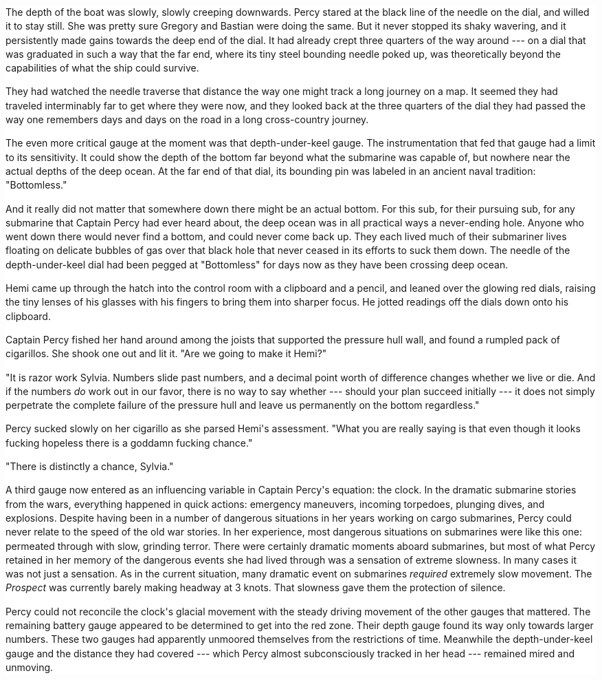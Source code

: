 The depth of the boat was slowly, slowly creeping downwards. Percy stared at the black line of the needle on the dial, and willed it to stay still. She was pretty sure Gregory and Bastian were doing the same. But it never stopped its shaky wavering, and it persistently made gains towards the deep end of the dial. It had already crept three quarters of the way around --- on a dial that was graduated in such a way that the far end, where its tiny steel bounding needle poked up, was theoretically beyond the capabilities of what the ship could survive.

They had watched the needle traverse that distance the way one might track a long journey on a map. It seemed they had traveled interminably far to get where they were now, and they looked back at the three quarters of the dial they had passed the way one remembers days and days on the road in a long cross-country journey. 

[//]: # (Deleting this line because it conflicts with the ball throwing line a bit further back: In actual physical distance though, their depth was no more of a distance than one might walk to buy a bottle of milk from the corner store.)

The even more critical gauge at the moment was that depth-under-keel gauge. The instrumentation that fed that gauge had a limit to its sensitivity. It could show the depth of the bottom far beyond what the submarine was capable of, but nowhere near the actual depths of the deep ocean. At the far end of that dial, its bounding pin was labeled in an ancient naval tradition: "Bottomless." 

And it really did not matter that somewhere down there might be an actual bottom. For this sub, for their pursuing sub, for any submarine that Captain Percy had ever heard about, the deep ocean was in all practical ways a never-ending hole. Anyone who went down there would never find a bottom, and could never come back up. They each lived much of their submariner lives floating on delicate bubbles of gas over that black hole that never ceased in its efforts to suck them down. The needle of the depth-under-keel dial had been pegged at "Bottomless" for days now as they have been crossing deep ocean.

Hemi came up through the hatch into the control room with a clipboard and a pencil, and leaned over the glowing red dials, raising the tiny lenses of his glasses with his fingers to bring them into sharper focus. He jotted readings off the dials down onto his clipboard. 

Captain Percy fished her hand around among the joists that supported the pressure hull wall, and found a rumpled pack of cigarillos. She shook one out and lit it. "Are we going to make it Hemi?"

"It is razor work Sylvia. Numbers slide past numbers, and a decimal point worth of difference changes whether we live or die. And if the numbers _do_ work out in our favor, there is no way to say whether --- should your plan succeed initially --- it does not simply perpetrate the complete failure of the pressure hull and leave us permanently on the bottom regardless."

Percy sucked slowly on her cigarillo as she parsed Hemi's assessment. "What you are really saying is that even though it looks fucking hopeless there is a goddamn fucking chance."

"There is distinctly a chance, Sylvia."

A third gauge now entered as an influencing variable in Captain Percy's equation: the clock. In the dramatic submarine stories from the wars, everything happened in quick actions: emergency maneuvers, incoming torpedoes, plunging dives, and explosions. Despite having been in a number of dangerous situations in her years working on cargo submarines, Percy could never relate to the speed of the old war stories. In her experience, most dangerous situations on submarines were like this one: permeated through with slow, grinding terror. There were certainly dramatic moments aboard submarines, but most of what Percy retained in her memory of the dangerous events she had lived through was a sensation of extreme slowness. In many cases it was not just a sensation. As in the current situation, many dramatic event on submarines _required_ extremely slow movement. The _Prospect_ was currently barely making headway at 3 knots. That slowness gave them the protection of silence.

Percy could not reconcile the clock's glacial movement with the steady driving movement of the other gauges that mattered. The remaining battery gauge appeared to be determined to get into the red zone. Their depth gauge found its way only towards larger numbers. These two gauges had apparently unmoored themselves from the restrictions of time. Meanwhile the depth-under-keel gauge and the distance they had covered --- which Percy almost subconsciously tracked in her head --- remained mired and unmoving.


[//]: # (-=-=-=- PREFACE UNEDITED -=-=-=-)
[//]: # (Maybe the preface should be less/not about this first part of the 20th Century generation thing and more about motorcycles. You could talk about how motorcycles are on the verge of going almost entirely electric --- and I understand why given the performance metrics, quiet, and most of all simplicity. But what if the pure mechanical pleasure of riding a motorcycle gets lost? I always want to ask riders of electric motorcycles: don't you miss shifting? Don't you miss the oneness with the bike you have when you learn to use a clutch? Mechanical pleasure might be something far more deeply engrained in mammals than we suspect --- mice who choose to run on the wheel in the woods for instance. The bicycle and the old submarines totally tapped into this magic. This book is an attempt to capture the pure mechanical pleasures like that in novel form, and use it to tell a good story.)
[//]: # (### Opening scene --- night on a black dead calm sea)
[//]: # (Nature is deliberately malevolent. Humans are randomly malevolent.)
[//]: # (### They get rammed by a black sub)
[//]: # (### They crash dive)
[//]: # (Taking out these lines: Percy was pissed. "This wouldn't have happened if we had someone listening to the sonar mics while we were running on the surface." "We wouldn't have heard them coming over the diesels anyway." Replied Hemi.  "We would have known they were there soon enough to take some evasive action at least!" "Later! We have to deal with being understaffed later. First let's get out from under this.")
[//]: # (### They realize there's something wrong)
[//]: # (### Captain Percy goes looking for what's wrong)
[//]: # (### Hemi deals with the pursuing sub in the control room)
[//]: # (### Captain Percy goes to recruit Chips to help fix the leak)
[//]: # (### Percy looks at the situation in the conn)
[//]: # (### Percy goes to check on Chips' progress)
[//]: # (### Hemi blows the tanks)
[//]: # (Deleting this line here: Up in the control room Percy told Gregory and Bastian her intention to blow the tanks. "Right." Said Gregory nervously. Bastian nodded stoically.) 
[//]: # (### Percy blows the fuel ballast)
[//]: # (### Percy decides to head for the bottom)
[//]: # (### They make the run for the tablemount )
[//]: # (### staring at dials: depth vs the tablemount)
[//]: # (The fact that the clock moved so steadily relative to all the rest of the glacially churning gauges did not provide any sense of relief.  The slow speed of the clock weighed against the glacially slow churn of the other gauges. All except the battery levels --- that gauge appeared to be steadily dropping when measured against the clock, as if it were determined to show itself as the factor that would mark their doom.  Hours ticked past, hardly registering their existence. She sucked down one cigarillo lit from the budded remains of the last. She nervously stepped from foot to foot as she stood behind Gregory and Bastian, gripping the backs of their chairs hard enough to pale her knuckles.  She willed the clock to to move slower. They desperately needed more time if they were going to make it.)
[//]: # (### They land on the tablemount)
[//]: # (### Repairs on the bottom)
[//]: # (### Percy goes back upstairs, rouses the boys, gets coffee)
[//]: # (### Percy talks to Hemi about surviving their immediate futures)
[//]: # (### repairing and pumping out the cargo hold)
[//]: # (### Percy inspects the damage)
[//]: # (### Percy back in the control room; staring at dials again)
[//]: # (### A fight with Chips)
[//]: # (### Surfaced)
[//]: # (### On the radio)
[//]: # (### Ship-to-ship)
[//]: # (### Shakes pulls alongside)
[//]: # (### Intro Shakes)
[//]: # (### they find out about the depot from Shakes)
[//]: # (### On board the _Gnat_)
[//]: # (Shakes has some kind of idiot-genius. Also a lot of time on his hands.)
[//]: # (Shakes chews coca leaves --- he got into them building sub on the coffee farm in the mountains.)
[//]: # (Why is Hemi asking for the manual? Is it something about trying to calculate the Gnat's fuel consumption rates? Isn't the only thing he needs to know the remaining fuel and electricity?)
[//]: # (### A meal aboard the Prospect)
[//]: # (Would they have a gas range on a sub? Or would it be electric. If electric, would they waste power cooking food?)
[//]: # (Again, why is Hemi reading the manual here? I have no fucking idea.)
[//]: # (### A plan)